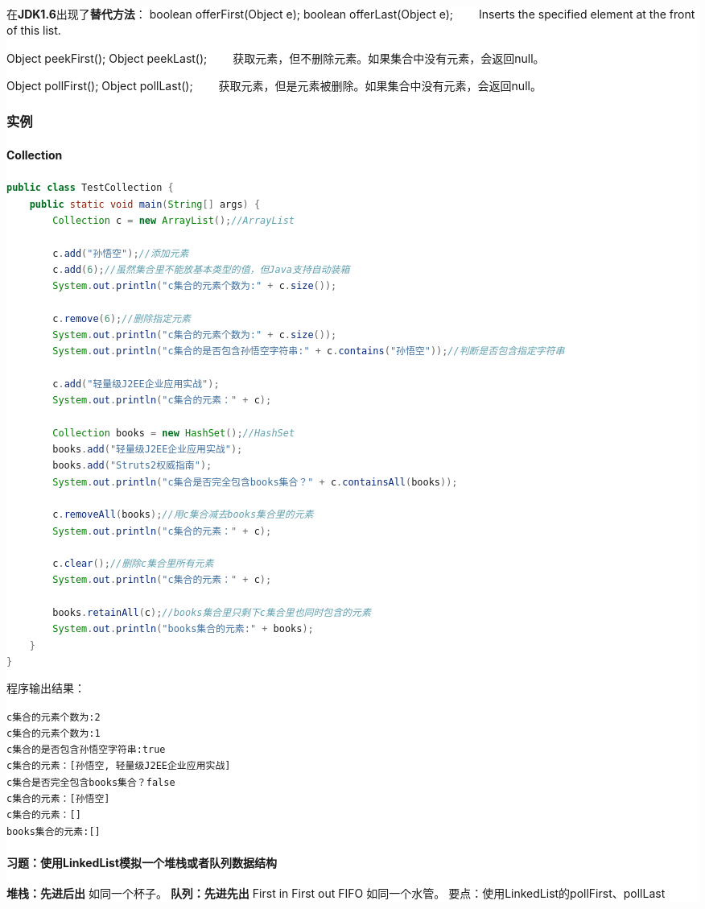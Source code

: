 
在**JDK1.6**出现了**替代方法**：
boolean offerFirst(Object e);
boolean offerLast(Object e);
　　Inserts the specified element at the front of this list.

Object peekFirst();
Object peekLast();
　　获取元素，但不删除元素。如果集合中没有元素，会返回null。

Object pollFirst();
Object pollLast();
　　获取元素，但是元素被删除。如果集合中没有元素，会返回null。
　　
### 实例
#### Collection
```java
public class TestCollection {
    public static void main(String[] args) {
        Collection c = new ArrayList();//ArrayList

        c.add("孙悟空");//添加元素
        c.add(6);//虽然集合里不能放基本类型的值，但Java支持自动装箱
        System.out.println("c集合的元素个数为:" + c.size());

        c.remove(6);//删除指定元素
        System.out.println("c集合的元素个数为:" + c.size());
        System.out.println("c集合的是否包含孙悟空字符串:" + c.contains("孙悟空"));//判断是否包含指定字符串

        c.add("轻量级J2EE企业应用实战");
        System.out.println("c集合的元素：" + c);

        Collection books = new HashSet();//HashSet
        books.add("轻量级J2EE企业应用实战");
        books.add("Struts2权威指南");
        System.out.println("c集合是否完全包含books集合？" + c.containsAll(books));

        c.removeAll(books);//用c集合减去books集合里的元素
        System.out.println("c集合的元素：" + c);

        c.clear();//删除c集合里所有元素
        System.out.println("c集合的元素：" + c);

        books.retainAll(c);//books集合里只剩下c集合里也同时包含的元素
        System.out.println("books集合的元素:" + books);
    }
}
```

程序输出结果：
```xml
c集合的元素个数为:2 
c集合的元素个数为:1 
c集合的是否包含孙悟空字符串:true 
c集合的元素：[孙悟空, 轻量级J2EE企业应用实战] 
c集合是否完全包含books集合？false 
c集合的元素：[孙悟空] 
c集合的元素：[] 
books集合的元素:[]
```
#### **习题：使用LinkedList模拟一个堆栈或者队列数据结构**
**堆栈：先进后出**  如同一个杯子。
**队列：先进先出** First in First out  FIFO 如同一个水管。
要点：使用LinkedList的pollFirst、pollLast
